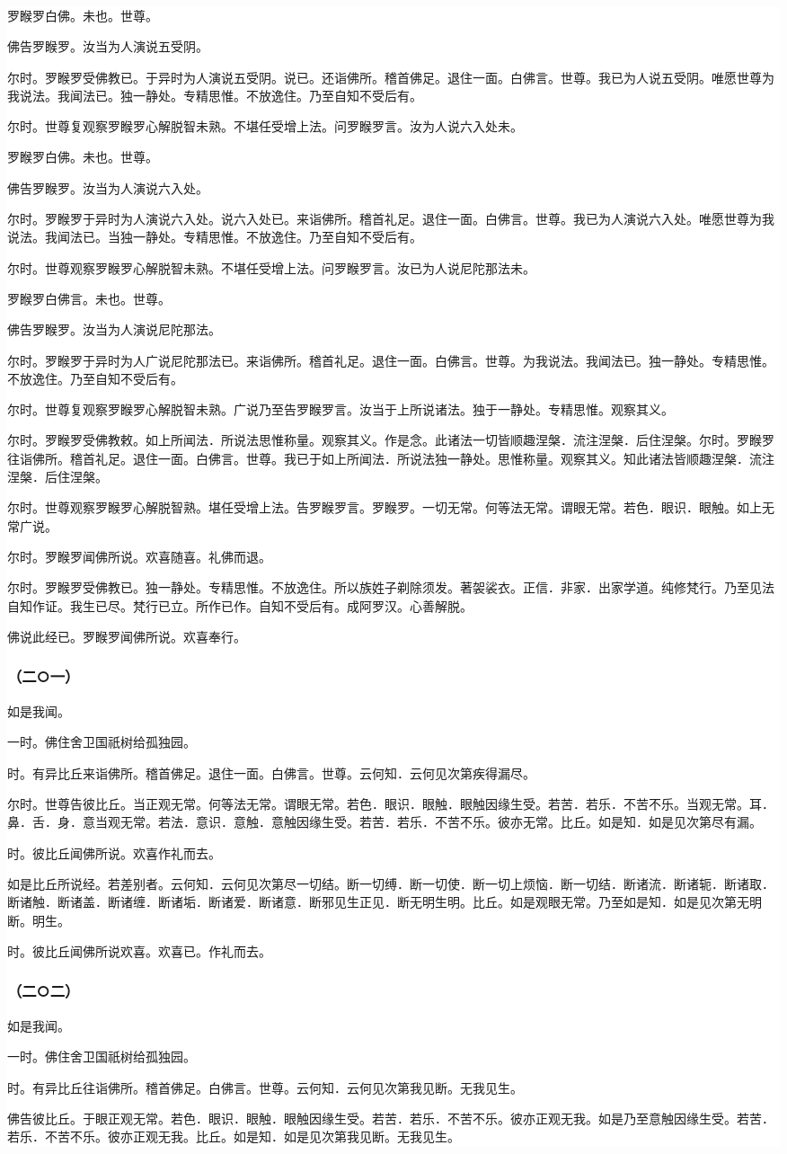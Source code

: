 罗睺罗白佛。未也。世尊。

佛告罗睺罗。汝当为人演说五受阴。

尔时。罗睺罗受佛教已。于异时为人演说五受阴。说已。还诣佛所。稽首佛足。退住一面。白佛言。世尊。我已为人说五受阴。唯愿世尊为我说法。我闻法已。独一静处。专精思惟。不放逸住。乃至自知不受后有。

尔时。世尊复观察罗睺罗心解脱智未熟。不堪任受增上法。问罗睺罗言。汝为人说六入处未。

罗睺罗白佛。未也。世尊。

佛告罗睺罗。汝当为人演说六入处。

尔时。罗睺罗于异时为人演说六入处。说六入处已。来诣佛所。稽首礼足。退住一面。白佛言。世尊。我已为人演说六入处。唯愿世尊为我说法。我闻法已。当独一静处。专精思惟。不放逸住。乃至自知不受后有。

尔时。世尊观察罗睺罗心解脱智未熟。不堪任受增上法。问罗睺罗言。汝已为人说尼陀那法未。

罗睺罗白佛言。未也。世尊。

佛告罗睺罗。汝当为人演说尼陀那法。

尔时。罗睺罗于异时为人广说尼陀那法已。来诣佛所。稽首礼足。退住一面。白佛言。世尊。为我说法。我闻法已。独一静处。专精思惟。不放逸住。乃至自知不受后有。

尔时。世尊复观察罗睺罗心解脱智未熟。广说乃至告罗睺罗言。汝当于上所说诸法。独于一静处。专精思惟。观察其义。

尔时。罗睺罗受佛教敕。如上所闻法．所说法思惟称量。观察其义。作是念。此诸法一切皆顺趣涅槃．流注涅槃．后住涅槃。尔时。罗睺罗往诣佛所。稽首礼足。退住一面。白佛言。世尊。我已于如上所闻法．所说法独一静处。思惟称量。观察其义。知此诸法皆顺趣涅槃．流注涅槃．后住涅槃。

尔时。世尊观察罗睺罗心解脱智熟。堪任受增上法。告罗睺罗言。罗睺罗。一切无常。何等法无常。谓眼无常。若色．眼识．眼触。如上无常广说。

尔时。罗睺罗闻佛所说。欢喜随喜。礼佛而退。

尔时。罗睺罗受佛教已。独一静处。专精思惟。不放逸住。所以族姓子剃除须发。著袈裟衣。正信．非家．出家学道。纯修梵行。乃至见法自知作证。我生已尽。梵行已立。所作已作。自知不受后有。成阿罗汉。心善解脱。

佛说此经已。罗睺罗闻佛所说。欢喜奉行。

### （二○一）

如是我闻。

一时。佛住舍卫国祇树给孤独园。

时。有异比丘来诣佛所。稽首佛足。退住一面。白佛言。世尊。云何知．云何见次第疾得漏尽。

尔时。世尊告彼比丘。当正观无常。何等法无常。谓眼无常。若色．眼识．眼触．眼触因缘生受。若苦．若乐．不苦不乐。当观无常。耳．鼻．舌．身．意当观无常。若法．意识．意触．意触因缘生受。若苦．若乐．不苦不乐。彼亦无常。比丘。如是知．如是见次第尽有漏。

时。彼比丘闻佛所说。欢喜作礼而去。

如是比丘所说经。若差别者。云何知．云何见次第尽一切结。断一切缚．断一切使．断一切上烦恼．断一切结．断诸流．断诸轭．断诸取．断诸触．断诸盖．断诸缠．断诸垢．断诸爱．断诸意．断邪见生正见．断无明生明。比丘。如是观眼无常。乃至如是知．如是见次第无明断。明生。

时。彼比丘闻佛所说欢喜。欢喜已。作礼而去。

### （二○二）

如是我闻。

一时。佛住舍卫国祇树给孤独园。

时。有异比丘往诣佛所。稽首佛足。白佛言。世尊。云何知．云何见次第我见断。无我见生。

佛告彼比丘。于眼正观无常。若色．眼识．眼触．眼触因缘生受。若苦．若乐．不苦不乐。彼亦正观无我。如是乃至意触因缘生受。若苦．若乐．不苦不乐。彼亦正观无我。比丘。如是知．如是见次第我见断。无我见生。
